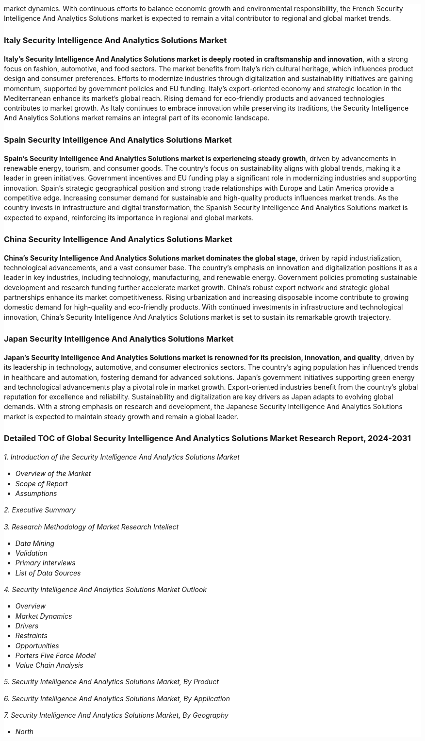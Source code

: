 market dynamics. With continuous efforts to balance economic growth and environmental responsibility, the French Security Intelligence And Analytics Solutions market is expected to remain a vital contributor to regional and global market trends.</p><h3><strong>Italy Security Intelligence And Analytics Solutions Market</strong></h3><p><strong>Italy&rsquo;s Security Intelligence And Analytics Solutions market is deeply rooted in craftsmanship and innovation</strong>, with a strong focus on fashion, automotive, and food sectors. The market benefits from Italy&rsquo;s rich cultural heritage, which influences product design and consumer preferences. Efforts to modernize industries through digitalization and sustainability initiatives are gaining momentum, supported by government policies and EU funding. Italy&rsquo;s export-oriented economy and strategic location in the Mediterranean enhance its market&rsquo;s global reach. Rising demand for eco-friendly products and advanced technologies contributes to market growth. As Italy continues to embrace innovation while preserving its traditions, the Security Intelligence And Analytics Solutions market remains an integral part of its economic landscape.</p><h3><strong>Spain Security Intelligence And Analytics Solutions Market</strong></h3><p><strong>Spain&rsquo;s Security Intelligence And Analytics Solutions market is experiencing steady growth</strong>, driven by advancements in renewable energy, tourism, and consumer goods. The country&rsquo;s focus on sustainability aligns with global trends, making it a leader in green initiatives. Government incentives and EU funding play a significant role in modernizing industries and supporting innovation. Spain&rsquo;s strategic geographical position and strong trade relationships with Europe and Latin America provide a competitive edge. Increasing consumer demand for sustainable and high-quality products influences market trends. As the country invests in infrastructure and digital transformation, the Spanish Security Intelligence And Analytics Solutions market is expected to expand, reinforcing its importance in regional and global markets.</p><h3><strong>China Security Intelligence And Analytics Solutions Market</strong></h3><p><strong>China&rsquo;s Security Intelligence And Analytics Solutions market dominates the global stage</strong>, driven by rapid industrialization, technological advancements, and a vast consumer base. The country&rsquo;s emphasis on innovation and digitalization positions it as a leader in key industries, including technology, manufacturing, and renewable energy. Government policies promoting sustainable development and research funding further accelerate market growth. China&rsquo;s robust export network and strategic global partnerships enhance its market competitiveness. Rising urbanization and increasing disposable income contribute to growing domestic demand for high-quality and eco-friendly products. With continued investments in infrastructure and technological innovation, China&rsquo;s Security Intelligence And Analytics Solutions market is set to sustain its remarkable growth trajectory.</p><h3><strong>Japan Security Intelligence And Analytics Solutions Market</strong></h3><p><strong>Japan&rsquo;s Security Intelligence And Analytics Solutions market is renowned for its precision, innovation, and quality</strong>, driven by its leadership in technology, automotive, and consumer electronics sectors. The country&rsquo;s aging population has influenced trends in healthcare and automation, fostering demand for advanced solutions. Japan&rsquo;s government initiatives supporting green energy and technological advancements play a pivotal role in market growth. Export-oriented industries benefit from the country&rsquo;s global reputation for excellence and reliability. Sustainability and digitalization are key drivers as Japan adapts to evolving global demands. With a strong emphasis on research and development, the Japanese Security Intelligence And Analytics Solutions market is expected to maintain steady growth and remain a global leader.</p><h3><span class="">Detailed TOC of Global Security Intelligence And Analytics Solutions Market Research Report, 2024-2031</span></h3><p><em><span class="font-[700]">1. Introduction of the Security Intelligence And Analytics Solutions Market</span></em></p><ul><li><em><span class="">Overview of the Market</span></em></li><li><em><span class="">Scope of Report</span></em></li><li><em><span class="">Assumptions</span></em></li></ul><p><em><span class="font-[700]">2. Executive Summary</span></em></p><p><em><span class="font-[700]">3. Research Methodology of Market Research Intellect</span></em></p><ul><li><em><span class="">Data Mining</span></em></li><li><em><span class="">Validation</span></em></li><li><em><span class="">Primary Interviews</span></em></li><li><em><span class="">List of Data Sources</span></em></li></ul><p><em><span class="font-[700]">4. Security Intelligence And Analytics Solutions Market Outlook</span></em></p><ul><li><em><span class="">Overview</span></em></li><li><em><span class="">Market Dynamics</span></em></li><li><em><span class="">Drivers</span></em></li><li><em><span class="">Restraints</span></em></li><li><em><span class="">Opportunities</span></em></li><li><em><span class="">Porters Five Force Model</span></em></li><li><em><span class="">Value Chain Analysis</span></em></li></ul><p><em><span class="font-[700]">5. Security Intelligence And Analytics Solutions Market, By Product</span></em></p><p><em><span class="font-[700]">6. Security Intelligence And Analytics Solutions Market, By Application</span></em></p><p><em><span class="font-[700]">7. Security Intelligence And Analytics Solutions Market, By Geography</span></em></p><ul><li><em><span class="">North